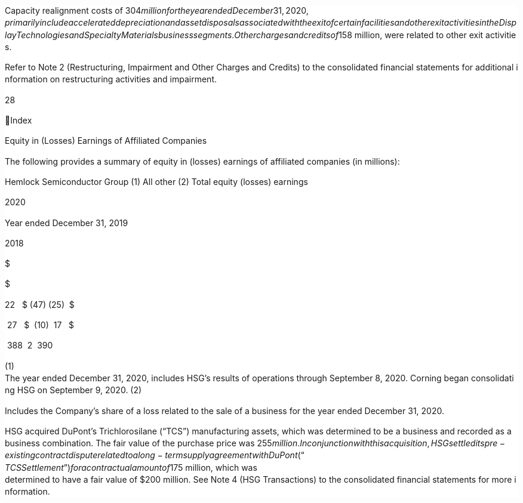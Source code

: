 Capacity realignment costs of $304 million for the year ended December 31, 2020, primarily include accelerated depreciation and asset
disposals associated with the exit of certain facilities and other exit activities in the Display Technologies and Specialty Materials business
segments. Other charges and credits of $158 million, were related to other exit activities.

Refer to Note 2 (Restructuring, Impairment and Other Charges and Credits) to the consolidated financial statements for additional information
on restructuring activities and impairment.

28

Index

Equity in (Losses) Earnings of Affiliated Companies

The following provides a summary of equity in (losses) earnings of affiliated companies (in millions):

Hemlock Semiconductor Group (1)
All other (2)
Total equity (losses) earnings

2020

Year ended December 31,
2019

2018

$

$

 22   $
 (47)
 (25)  $

 27   $
 (10)
 17   $

 388
 2
 390

(1) The year ended December 31, 2020, includes HSG’s results of operations through September 8, 2020. Corning began consolidating HSG on September 9, 2020.
(2)

Includes the Company’s share of a loss related to the sale of a business for the year ended December 31, 2020.

HSG acquired DuPont’s Trichlorosilane (“TCS”) manufacturing assets, which was determined to be a business and recorded as a business
combination. The fair value of the purchase price was $255 million.  In conjunction with this acquisition, HSG settled its pre-existing contract
dispute related to a long-term supply agreement with DuPont (“TCS Settlement”) for a contractual amount of $175 million, which was
determined to have a fair value of $200 million. See Note 4 (HSG Transactions) to the consolidated financial statements for more information.
